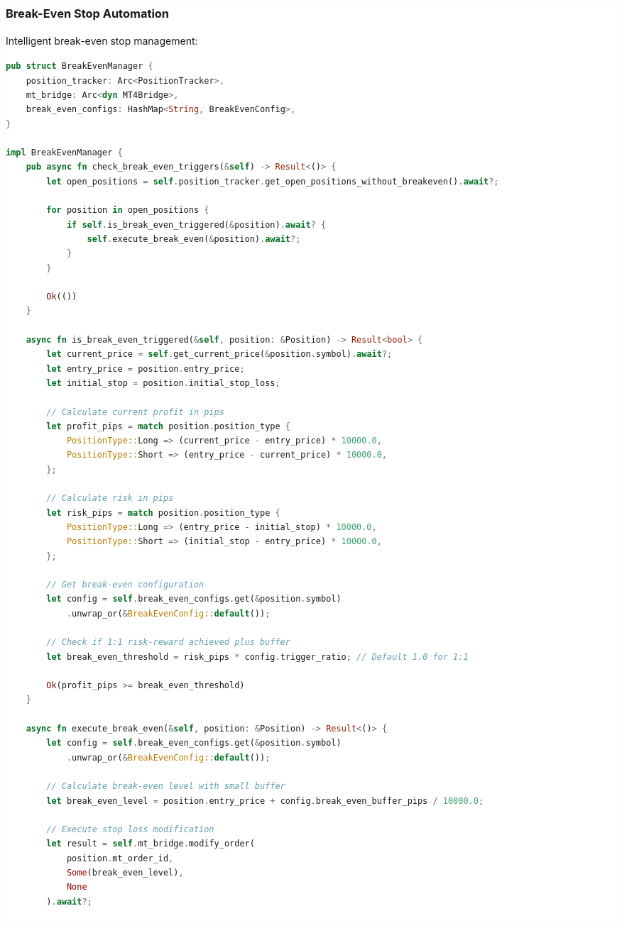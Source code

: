 ### Break-Even Stop Automation
Intelligent break-even stop management:
```rust
pub struct BreakEvenManager {
    position_tracker: Arc<PositionTracker>,
    mt_bridge: Arc<dyn MT4Bridge>,
    break_even_configs: HashMap<String, BreakEvenConfig>,
}

impl BreakEvenManager {
    pub async fn check_break_even_triggers(&self) -> Result<()> {
        let open_positions = self.position_tracker.get_open_positions_without_breakeven().await?;
        
        for position in open_positions {
            if self.is_break_even_triggered(&position).await? {
                self.execute_break_even(&position).await?;
            }
        }
        
        Ok(())
    }
    
    async fn is_break_even_triggered(&self, position: &Position) -> Result<bool> {
        let current_price = self.get_current_price(&position.symbol).await?;
        let entry_price = position.entry_price;
        let initial_stop = position.initial_stop_loss;
        
        // Calculate current profit in pips
        let profit_pips = match position.position_type {
            PositionType::Long => (current_price - entry_price) * 10000.0,
            PositionType::Short => (entry_price - current_price) * 10000.0,
        };
        
        // Calculate risk in pips
        let risk_pips = match position.position_type {
            PositionType::Long => (entry_price - initial_stop) * 10000.0,
            PositionType::Short => (initial_stop - entry_price) * 10000.0,
        };
        
        // Get break-even configuration
        let config = self.break_even_configs.get(&position.symbol)
            .unwrap_or(&BreakEvenConfig::default());
        
        // Check if 1:1 risk-reward achieved plus buffer
        let break_even_threshold = risk_pips * config.trigger_ratio; // Default 1.0 for 1:1
        
        Ok(profit_pips >= break_even_threshold)
    }
    
    async fn execute_break_even(&self, position: &Position) -> Result<()> {
        let config = self.break_even_configs.get(&position.symbol)
            .unwrap_or(&BreakEvenConfig::default());
        
        // Calculate break-even level with small buffer
        let break_even_level = position.entry_price + config.break_even_buffer_pips / 10000.0;
        
        // Execute stop loss modification
        let result = self.mt_bridge.modify_order(
            position.mt_order_id,
            Some(break_even_level),
            None
        ).await?;
        
```